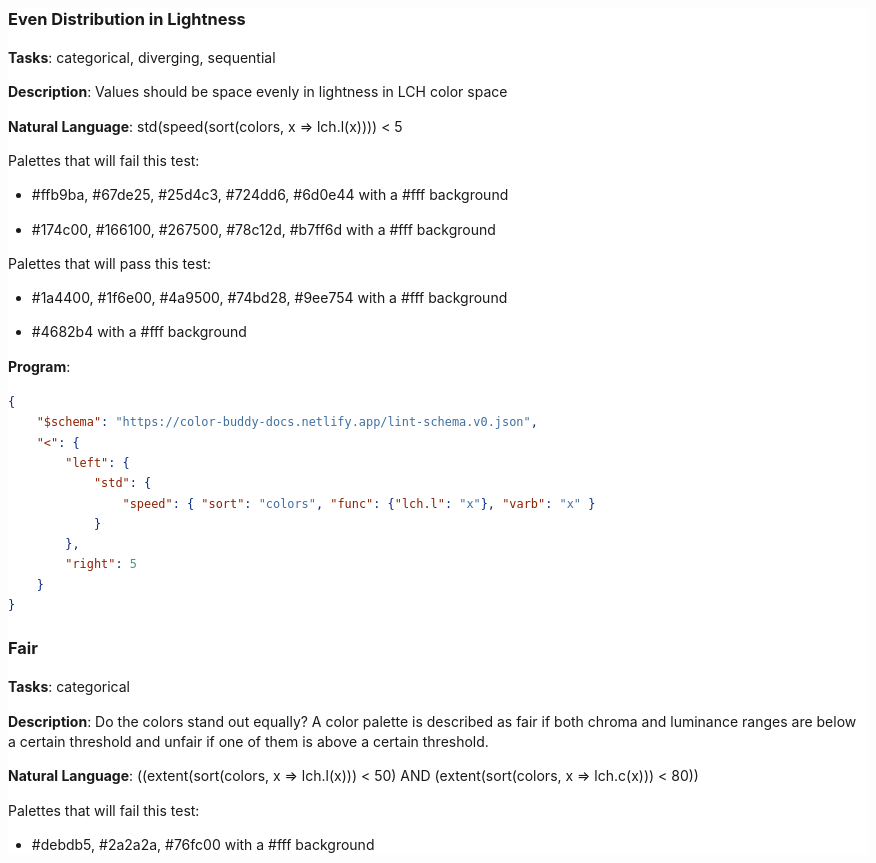     



### Even Distribution in Lightness
**Tasks**: categorical, diverging, sequential


**Description**: Values should be space evenly in lightness in LCH color space

**Natural Language**: std(speed(sort(colors, x => lch.l(x)))) < 5

Palettes that will fail this test:

- #ffb9ba, #67de25, #25d4c3, #724dd6, #6d0e44 with a #fff background

- #174c00, #166100, #267500, #78c12d, #b7ff6d with a #fff background



Palettes that will pass this test:

- #1a4400, #1f6e00, #4a9500, #74bd28, #9ee754 with a #fff background

- #4682b4 with a #fff background


**Program**:

```json
{
    "$schema": "https://color-buddy-docs.netlify.app/lint-schema.v0.json", 
    "<": {
        "left": {
            "std": {
                "speed": { "sort": "colors", "func": {"lch.l": "x"}, "varb": "x" }
            }
        }, 
        "right": 5
    }
}

```

    



### Fair
**Tasks**: categorical


**Description**: Do the colors stand out equally? A color palette is described as fair if both chroma and luminance ranges are below a certain threshold and unfair if one of them is above a certain threshold.

**Natural Language**: ((extent(sort(colors, x => lch.l(x))) < 50) AND (extent(sort(colors, x => lch.c(x))) < 80))

Palettes that will fail this test:

- #debdb5, #2a2a2a, #76fc00 with a #fff background
